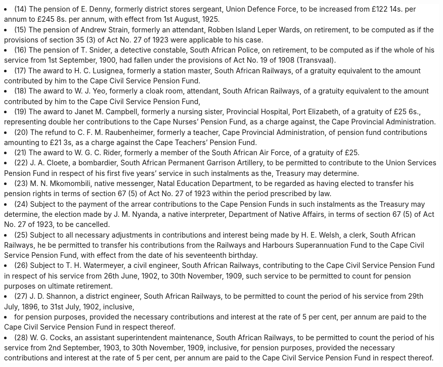 <li>(14) The pension of E. Denny, formerly district stores sergeant, Union Defence Force, to be increased from &#x00A3;122 14s. per annum to &#x00A3;245 8s. per annum, with effect from 1st August, 1925.</li>

<li>(15) The pension of Andrew Strain, formerly an attendant, Robben Island Leper Wards, on retirement, to be computed as if the provisions of section 35 (3) of Act No. 27 of 1923 were applicable to his case.</li>

<li>(16) The pension of T. Snider, a detective constable, South African Police, on retirement, to be computed as if the <span class="col_3639-3640" refersTo="page_0773"/>whole of his service from 1st September, 1900, had fallen under the provisions of Act No. 19 of 1908 (Transvaal).</li>

<li>(17) The award to H. C. Lusignea, formerly a station master, South African Railways, of a gratuity equivalent to the amount contributed by him to the Cape Civil Service Pension Fund.</li>

<li>(18) The award to W. J. Yeo, formerly a cloak room, attendant, South African Railways, of a gratuity equivalent to the amount contributed by him to the Cape Civil Service Pension Fund,</li>

<li>(19) The award to Janet M. Campbell, formerly a nursing sister, Provincial Hospital, Port Elizabeth, of a gratuity of &#x00A3;25 6s., representing double her contributions to the Cape Nurses&#x2019; Pension Fund, as a charge against, the Cape Provincial Administration.</li>

<li>(20) The refund to C. F. M. Raubenheimer, formerly a teacher, Cape Provincial Administration, of pension fund contributions amounting to &#x00A3;21 3s, as a charge against the Cape Teachers&#x2019; Pension Fund.</li>

<li>(21) The award to W. G. C. Rider, formerly a member of the South African Air Force, of a gratuity of &#x00A3;25.</li>

<li>(22) J. A. Cloete, a bombardier, South African Permanent Garrison Artillery, to be permitted to contribute to the Union Services Pension Fund in respect of his first five years&#x2019; service in such instalments as the, Treasury may determine.</li>

<li>(23) M. N. Mkomombili, native messenger, Natal Education Department, to be regarded as having elected to transfer his pension rights in terms of section 67 (5) of Act No. 27 of 1923 within the period prescribed by law.</li>

<li>(24) Subject to the payment of the arrear contributions to the Cape Pension Funds in such instalments as the Treasury may determine, the election made by J. M. Nyanda, a native interpreter, Department of Native Affairs, in terms of section 67 (5) of Act No. 27 of 1923, to be cancelled.</li>

<li>(25) Subject to all necessary adjustments in contributions and interest being made by H. E. Welsh, a clerk, South African Railways, he be permitted to transfer his contributions from the Railways and Harbours Superannuation Fund to the Cape Civil Service Pension Fund, with effect from the date of his seventeenth birthday.</li>

<li>(26) Subject to T. H. Watermeyer, a civil engineer, South African Railways, contributing to the Cape Civil Service Pension Fund in respect of his service from 26th June, 1902, to 30th November, 1909, such service to be permitted to count for pension purposes on ultimate retirement.</li>

<li>(27) J. D. Shannon, a district engineer, South African Railways, to be permitted to count the period of his service from 29th July, 1896, to 31st July, 1902, inclusive,</li>

<li>for pension purposes, provided the necessary contributions and interest at the rate of 5 per cent, per annum are paid to the Cape Civil Service Pension Fund in respect thereof.</li>

<li>(28) W. G. Cocks, an assistant superintendent maintenance, South African Railways, to be permitted to count the period of his service from 2nd September, 1903, to 30th November, 1909, inclusive, for pension purposes, provided the necessary contributions and interest at the rate of 5 per cent, per annum are paid to the Cape Civil Service Pension Fund in respect thereof.</li>
